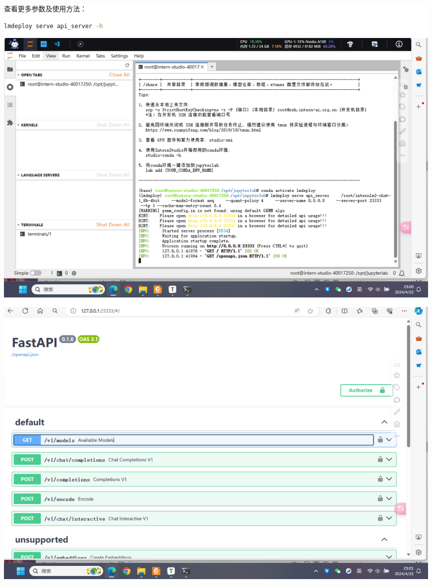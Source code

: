 查看更多参数及使用方法：

```bash
lmdeploy serve api_server -h
```

![image-20240422230054664](course_note_05.assets/image-20240422230054664.png)

![image-20240422230154276](course_note_05.assets/image-20240422230154276.png)
